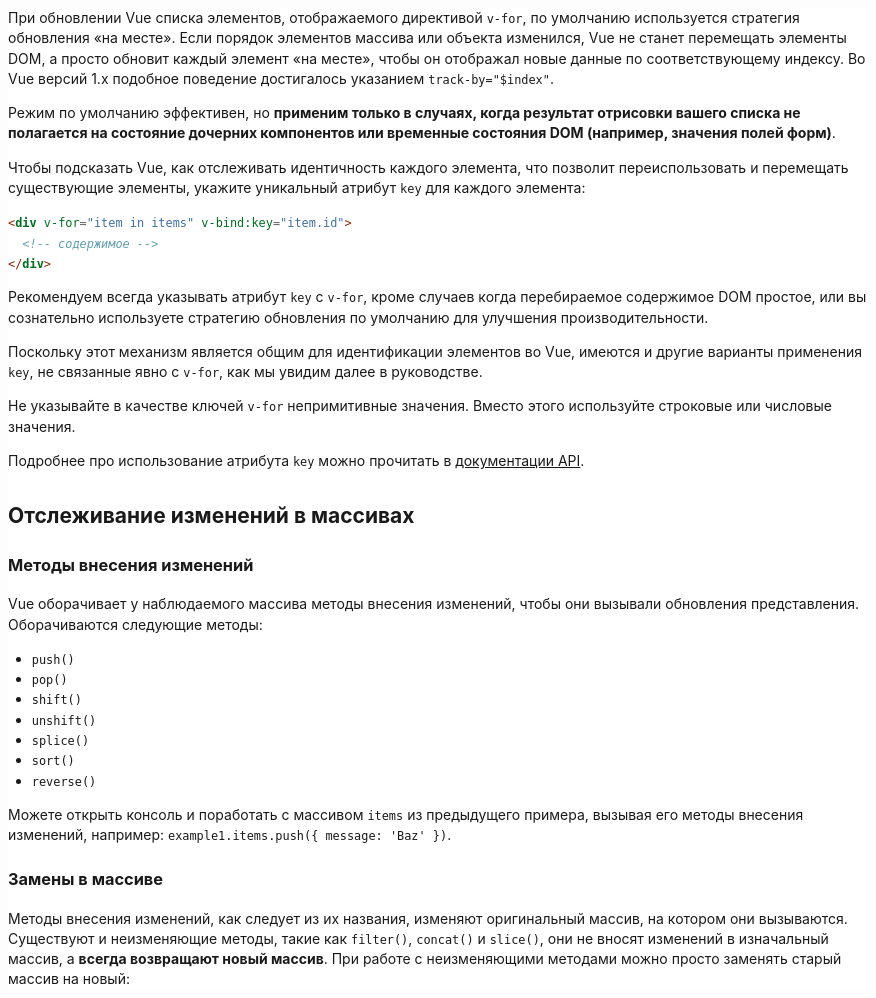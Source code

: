 При обновлении Vue списка элементов, отображаемого директивой `v-for`, по умолчанию используется стратегия обновления «на месте». Если порядок элементов массива или объекта изменился, Vue не станет перемещать элементы DOM, а просто обновит каждый элемент «на месте», чтобы он отображал новые данные по соответствующему индексу. Во Vue версий 1.x подобное поведение достигалось указанием `track-by="$index"`.

Режим по умолчанию эффективен, но **применим только в случаях, когда результат отрисовки вашего списка не полагается на состояние дочерних компонентов или временные состояния DOM (например, значения полей форм)**.

Чтобы подсказать Vue, как отслеживать идентичность каждого элемента, что позволит переиспользовать и перемещать существующие элементы, укажите уникальный атрибут `key` для каждого элемента:

```html
<div v-for="item in items" v-bind:key="item.id">
  <!-- содержимое -->
</div>
```

Рекомендуем всегда указывать атрибут `key` с `v-for`, кроме случаев когда перебираемое содержимое DOM простое, или вы сознательно используете стратегию обновления по умолчанию для улучшения производительности.

Поскольку этот механизм является общим для идентификации элементов во Vue, имеются и другие варианты применения `key`, не связанные явно с `v-for`, как мы увидим далее в руководстве.

Не указывайте в качестве ключей `v-for` непримитивные значения. Вместо этого используйте строковые или числовые значения.

Подробнее про использование атрибута `key` можно прочитать в [документации API](https://ru.vuejs.org/v2/api/#key).

## Отслеживание изменений в массивах

### Методы внесения изменений

Vue оборачивает у наблюдаемого массива методы внесения изменений, чтобы они вызывали обновления представления. Оборачиваются следующие методы:

- `push()`
- `pop()`
- `shift()`
- `unshift()`
- `splice()`
- `sort()`
- `reverse()`

Можете открыть консоль и поработать с массивом `items` из предыдущего примера, вызывая его методы внесения изменений, например: `example1.items.push({ message: 'Baz' })`.

### Замены в массиве

Методы внесения изменений, как следует из их названия, изменяют оригинальный массив, на котором они вызываются. Существуют и неизменяющие методы, такие как `filter()`, `concat()` и `slice()`, они не вносят изменений в изначальный массив, а **всегда возвращают новый массив**. При работе с неизменяющими методами можно просто заменять старый массив на новый:
